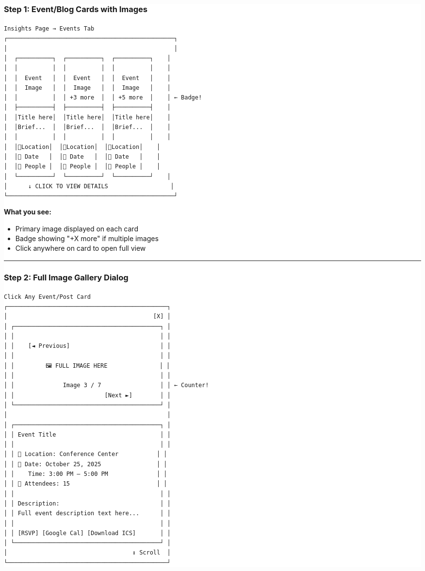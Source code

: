 ### Step 1: Event/Blog Cards with Images

```
Insights Page → Events Tab
┌────────────────────────────────────────────────┐
│                                                │
│  ┌──────────┐  ┌──────────┐  ┌──────────┐    │
│  │          │  │          │  │          │    │
│  │  Event   │  │  Event   │  │  Event   │    │
│  │  Image   │  │  Image   │  │  Image   │    │
│  │          │  │ +3 more  │  │ +5 more  │    │ ← Badge!
│  ├──────────┤  ├──────────┤  ├──────────┤    │
│  │Title here│  │Title here│  │Title here│    │
│  │Brief...  │  │Brief...  │  │Brief...  │    │
│  │          │  │          │  │          │    │
│  │📍Location│  │📍Location│  │📍Location│    │
│  │📅 Date   │  │📅 Date   │  │📅 Date   │    │
│  │👥 People │  │👥 People │  │👥 People │    │
│  └──────────┘  └──────────┘  └──────────┘    │
│      ↓ CLICK TO VIEW DETAILS                  │
└────────────────────────────────────────────────┘
```

**What you see:**
- Primary image displayed on each card
- Badge showing "+X more" if multiple images
- Click anywhere on card to open full view

---

### Step 2: Full Image Gallery Dialog

```
Click Any Event/Post Card
┌──────────────────────────────────────────────┐
│                                          [X] │
│ ┌──────────────────────────────────────────┐ │
│ │                                          │ │
│ │    [◄ Previous]                          │ │
│ │                                          │ │
│ │         🖼️ FULL IMAGE HERE               │ │
│ │                                          │ │
│ │              Image 3 / 7                 │ │ ← Counter!
│ │                          [Next ►]        │ │
│ └──────────────────────────────────────────┘ │
│                                              │
│ ┌──────────────────────────────────────────┐ │
│ │ Event Title                              │ │
│ │                                          │ │
│ │ 📍 Location: Conference Center           │ │
│ │ 📅 Date: October 25, 2025                │ │
│ │    Time: 3:00 PM – 5:00 PM              │ │
│ │ 👥 Attendees: 15                         │ │
│ │                                          │ │
│ │ Description:                             │ │
│ │ Full event description text here...      │ │
│ │                                          │ │
│ │ [RSVP] [Google Cal] [Download ICS]       │ │
│ └──────────────────────────────────────────┘ │
│                                    ↕ Scroll  │
└──────────────────────────────────────────────┘
```
